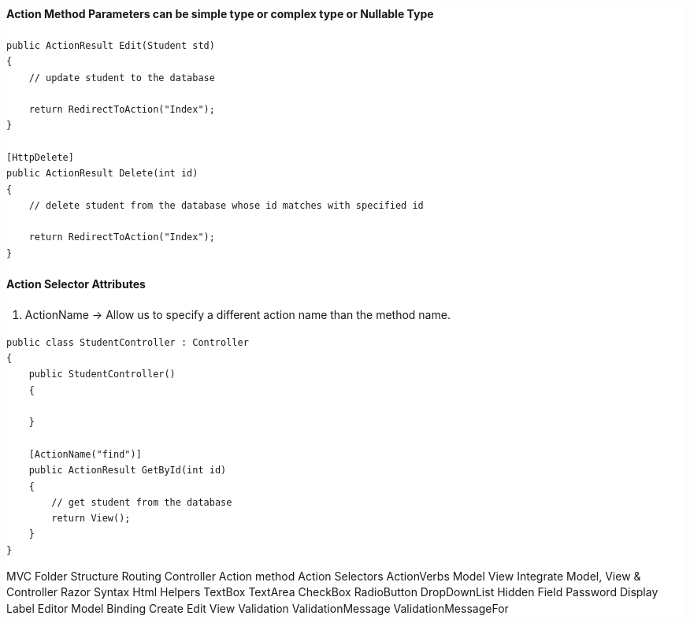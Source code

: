 #### Action Method Parameters can be simple type or complex type or Nullable Type
```CSharp
public ActionResult Edit(Student std)
{
    // update student to the database
    
    return RedirectToAction("Index");
}

[HttpDelete]
public ActionResult Delete(int id)
{
    // delete student from the database whose id matches with specified id

    return RedirectToAction("Index");
}
```

#### Action Selector Attributes
1. ActionName -> Allow us to specify a different action name than the method name.
```CSharp
public class StudentController : Controller
{
    public StudentController()
    {

    }
       
    [ActionName("find")]
    public ActionResult GetById(int id)
    {
        // get student from the database 
        return View();
    }
}
```

MVC Folder Structure
Routing
Controller
Action method
Action Selectors
ActionVerbs
Model
View
Integrate Model, View & Controller
Razor Syntax
Html Helpers
TextBox
TextArea
CheckBox
RadioButton
DropDownList
Hidden Field
Password
Display
Label
Editor
Model Binding
Create Edit View
Validation
ValidationMessage
ValidationMessageFor